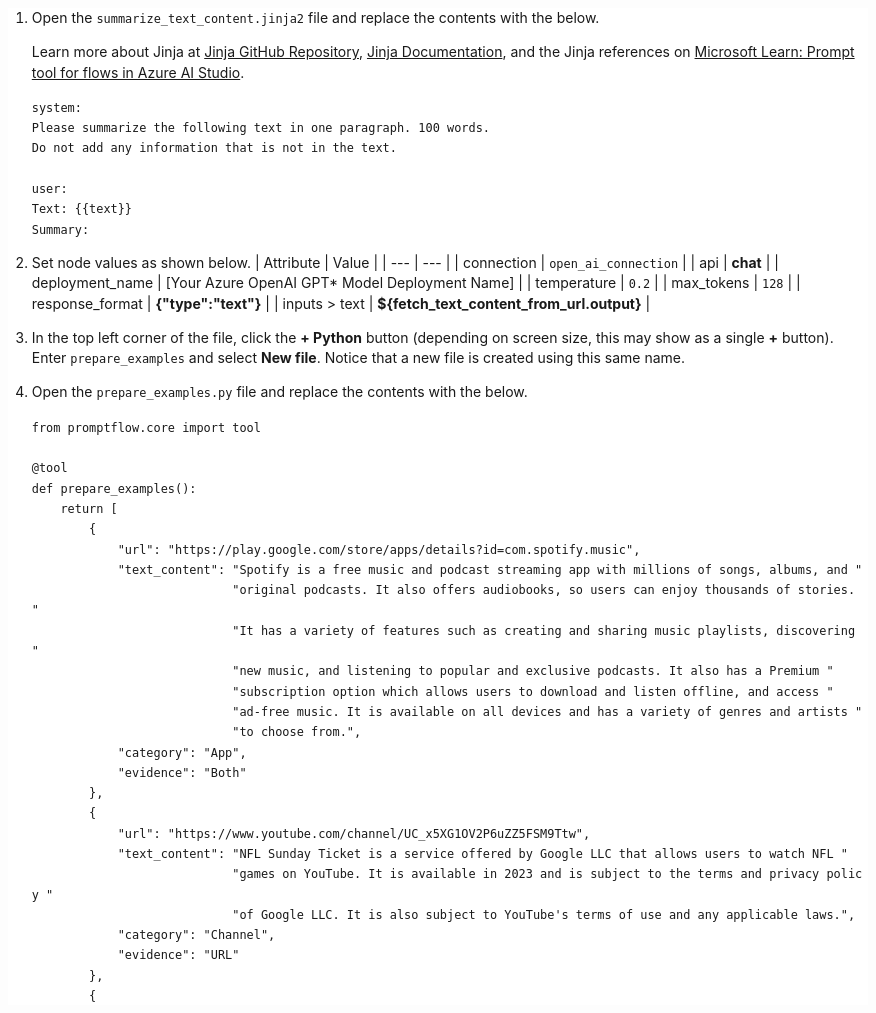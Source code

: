 1. Open the `summarize_text_content.jinja2` file and replace the contents with the below.

    Learn more about Jinja at [Jinja GitHub Repository](https://jinja.palletsprojects.com/en/3.1.x/), [Jinja Documentation](https://jinja.palletsprojects.com/en/3.1.x/), and the Jinja references on [Microsoft Learn: Prompt tool for flows in Azure AI Studio](https://learn.microsoft.com/en-us/azure/ai-studio/how-to/prompt-flow-tools/prompt-tool).

    ```
    system:
    Please summarize the following text in one paragraph. 100 words.
    Do not add any information that is not in the text.

    user:
    Text: {{text}}
    Summary: 
    ```

1. Set node values as shown below.
    | Attribute  | Value |
    | --- | --- |
    | connection | `open_ai_connection` |
    | api | **chat** |
    | deployment_name | [Your Azure OpenAI GPT* Model Deployment Name] |
    | temperature | `0.2` |
    | max_tokens | `128` |
    | response_format | **{"type":"text"}** |
    | inputs > text | **${fetch_text_content_from_url.output}** |

1. In the top left corner of the file, click the **+ Python** button (depending on screen size, this may show as a single **+** button). Enter `prepare_examples` and select **New file**. Notice that a new file is created using this same name.

1. Open the `prepare_examples.py` file and replace the contents with the below.
    ```
    from promptflow.core import tool

    @tool
    def prepare_examples():
        return [
            {
                "url": "https://play.google.com/store/apps/details?id=com.spotify.music",
                "text_content": "Spotify is a free music and podcast streaming app with millions of songs, albums, and "
                                "original podcasts. It also offers audiobooks, so users can enjoy thousands of stories. "
                                "It has a variety of features such as creating and sharing music playlists, discovering "
                                "new music, and listening to popular and exclusive podcasts. It also has a Premium "
                                "subscription option which allows users to download and listen offline, and access "
                                "ad-free music. It is available on all devices and has a variety of genres and artists "
                                "to choose from.",
                "category": "App",
                "evidence": "Both"
            },
            {
                "url": "https://www.youtube.com/channel/UC_x5XG1OV2P6uZZ5FSM9Ttw",
                "text_content": "NFL Sunday Ticket is a service offered by Google LLC that allows users to watch NFL "
                                "games on YouTube. It is available in 2023 and is subject to the terms and privacy policy "
                                "of Google LLC. It is also subject to YouTube's terms of use and any applicable laws.",
                "category": "Channel",
                "evidence": "URL"
            },
            {